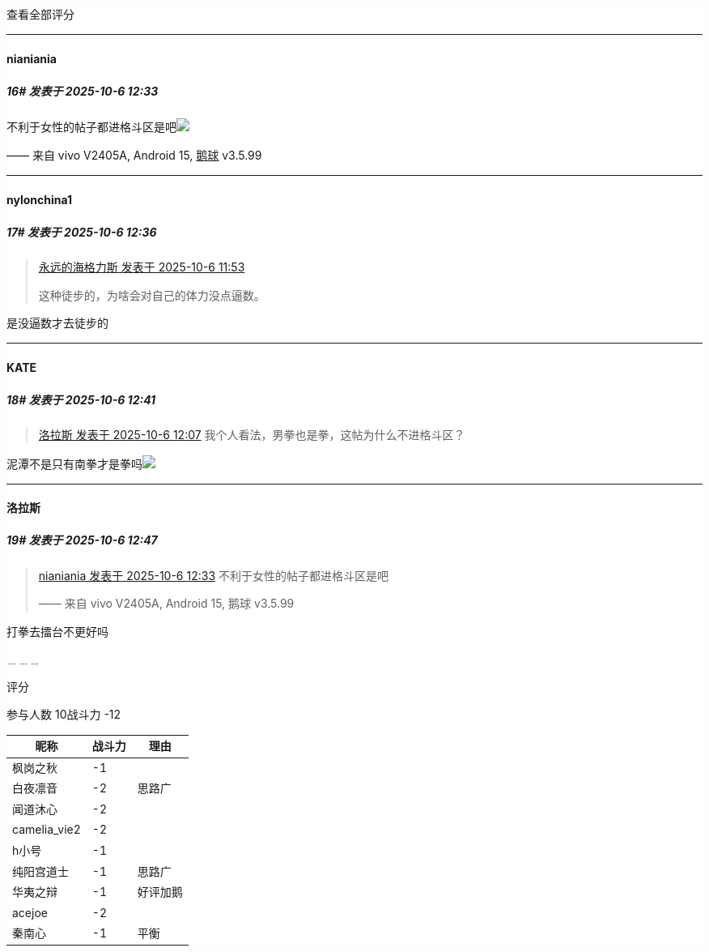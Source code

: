 查看全部评分

*****

####  nianiania  
##### 16#       发表于 2025-10-6 12:33

不利于女性的帖子都进格斗区是吧<img src="https://static.stage1st.com/image/smiley/face2017/048.png">

—— 来自 vivo V2405A, Android 15, [鹅球](https://www.pgyer.com/GcUxKd4w) v3.5.99

*****

####  nylonchina1  
##### 17#       发表于 2025-10-6 12:36

<blockquote><a href="httphttps://stage1st.com/2b/forum.php?mod=redirect&amp;goto=findpost&amp;pid=68532707&amp;ptid=2263775" target="_blank">永远的海格力斯 发表于 2025-10-6 11:53</a>

这种徒步的，为啥会对自己的体力没点逼数。</blockquote>
是没逼数才去徒步的

*****

####  KATE  
##### 18#       发表于 2025-10-6 12:41

<blockquote><a href="httphttps://stage1st.com/2b/forum.php?mod=redirect&amp;goto=findpost&amp;pid=68532751&amp;ptid=2263775" target="_blank">洛拉斯 发表于 2025-10-6 12:07</a>
我个人看法，男拳也是拳，这帖为什么不进格斗区？</blockquote>
泥潭不是只有南拳才是拳吗<img src="https://static.stage1st.com/image/smiley/face2017/068.png" referrerpolicy="no-referrer">

*****

####  洛拉斯  
##### 19#       发表于 2025-10-6 12:47

<blockquote><a href="httphttps://stage1st.com/2b/forum.php?mod=redirect&amp;goto=findpost&amp;pid=68532837&amp;ptid=2263775" target="_blank">nianiania 发表于 2025-10-6 12:33</a>
不利于女性的帖子都进格斗区是吧

—— 来自 vivo V2405A, Android 15, 鹅球 v3.5.99</blockquote>
打拳去擂台不更好吗

﹍﹍﹍

评分

 参与人数 10战斗力 -12

|昵称|战斗力|理由|
|----|---|---|
| 枫岗之秋|-1||
| 白夜凛音|-2|思路广|
| 闻道沐心|-2||
| camelia_vie2|-2||
| h小号|-1||
| 纯阳宫道士|-1|思路广|
| 华夷之辩|-1|好评加鹅|
| acejoe|-2||
| 秦南心|-1|平衡|